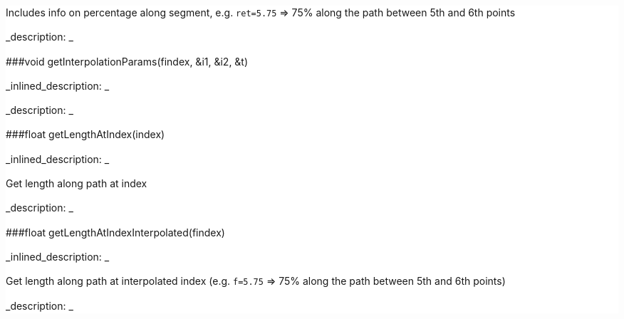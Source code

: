 Includes info on percentage along segment, e.g. `ret=5.75`
=> 75% along the path between 5th and 6th points





_description: _









###void getInterpolationParams(findex, &i1, &i2, &t)



_inlined_description: _







_description: _









###float getLengthAtIndex(index)



_inlined_description: _

Get length along path at index





_description: _









###float getLengthAtIndexInterpolated(findex)



_inlined_description: _

Get length along path at interpolated index (e.g. `f=5.75` => 75% along
the path between 5th and 6th points)





_description: _




